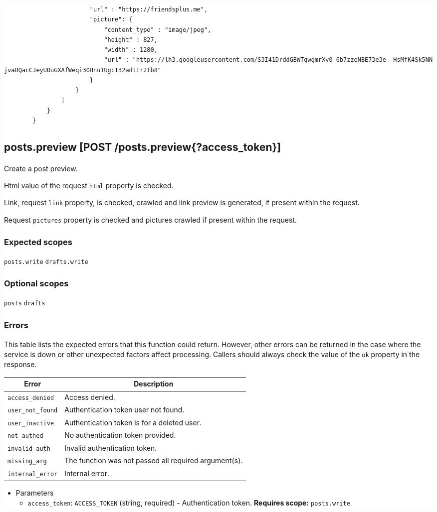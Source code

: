                             "url" : "https://friendsplus.me",
                            "picture": {
                                "content_type" : "image/jpeg",
                                "height" : 827,
                                "width" : 1280,
                                "url" : "https://lh3.googleusercontent.com/S3I41DrddGBWTqwgmrXv0-6b7zzeNBE73e3e_-HsMfK4Sk5NNjvaOQacCJeyUOuGXAfWeqi30Hnu1UgcI32adtIr2Ib8"
                            }
                        }
                    ]
                }
            }

## posts.preview [POST /posts.preview{?access_token}]

Create a post preview.

Html value of the request `html` property is checked.

Link, request `link` property, is checked, crawled and link preview is generated, if present within the request.

Request `pictures` property is checked and pictures crawled if present within the request.

### Expected scopes

`posts.write` `drafts.write`

### Optional scopes

`posts` `drafts`

### Errors

This table lists the expected errors that this function could return. However, other errors can be returned in the case where the service is down or other unexpected factors affect processing. Callers should always check the value of the `ok` property in the response.

| Error              | Description |
|--------------------|-------------|
| `access_denied`    | Access denied.
| `user_not_found`   | Authentication token user not found.
| `user_inactive`    | Authentication token is for a deleted user.
| `not_authed`       | No authentication token provided.
| `invalid_auth`     | Invalid authentication token.
| `missing_arg`      | The function was not passed all required argument(s).
| `internal_error`   | Internal error.

+ Parameters
    + `access_token`: `ACCESS_TOKEN` (string, required) - Authentication token. **Requires scope:** `posts.write`
